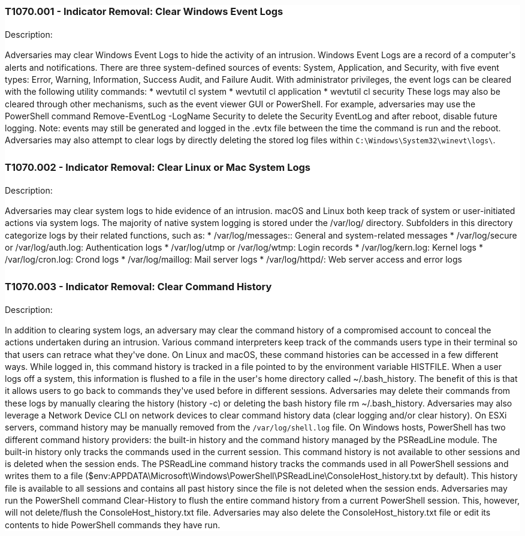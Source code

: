 
### T1070.001 - Indicator Removal: Clear Windows Event Logs

Description:

Adversaries may clear Windows Event Logs to hide the activity of an intrusion. Windows Event Logs are a record of a computer's alerts and notifications. There are three system-defined sources of events: System, Application, and Security, with five event types: Error, Warning, Information, Success Audit, and Failure Audit. With administrator privileges, the event logs can be cleared with the following utility commands: * wevtutil cl system * wevtutil cl application * wevtutil cl security These logs may also be cleared through other mechanisms, such as the event viewer GUI or PowerShell. For example, adversaries may use the PowerShell command Remove-EventLog -LogName Security to delete the Security EventLog and after reboot, disable future logging. Note: events may still be generated and logged in the .evtx file between the time the command is run and the reboot. Adversaries may also attempt to clear logs by directly deleting the stored log files within `C:\Windows\System32\winevt\logs\`.

### T1070.002 - Indicator Removal: Clear Linux or Mac System Logs

Description:

Adversaries may clear system logs to hide evidence of an intrusion. macOS and Linux both keep track of system or user-initiated actions via system logs. The majority of native system logging is stored under the /var/log/ directory. Subfolders in this directory categorize logs by their related functions, such as: * /var/log/messages:: General and system-related messages * /var/log/secure or /var/log/auth.log: Authentication logs * /var/log/utmp or /var/log/wtmp: Login records * /var/log/kern.log: Kernel logs * /var/log/cron.log: Crond logs * /var/log/maillog: Mail server logs * /var/log/httpd/: Web server access and error logs

### T1070.003 - Indicator Removal: Clear Command History

Description:

In addition to clearing system logs, an adversary may clear the command history of a compromised account to conceal the actions undertaken during an intrusion. Various command interpreters keep track of the commands users type in their terminal so that users can retrace what they've done. On Linux and macOS, these command histories can be accessed in a few different ways. While logged in, this command history is tracked in a file pointed to by the environment variable HISTFILE. When a user logs off a system, this information is flushed to a file in the user's home directory called ~/.bash_history. The benefit of this is that it allows users to go back to commands they've used before in different sessions. Adversaries may delete their commands from these logs by manually clearing the history (history -c) or deleting the bash history file rm ~/.bash_history. Adversaries may also leverage a Network Device CLI on network devices to clear command history data (clear logging and/or clear history). On ESXi servers, command history may be manually removed from the `/var/log/shell.log` file. On Windows hosts, PowerShell has two different command history providers: the built-in history and the command history managed by the PSReadLine module. The built-in history only tracks the commands used in the current session. This command history is not available to other sessions and is deleted when the session ends. The PSReadLine command history tracks the commands used in all PowerShell sessions and writes them to a file ($env:APPDATA\Microsoft\Windows\PowerShell\PSReadLine\ConsoleHost_history.txt by default). This history file is available to all sessions and contains all past history since the file is not deleted when the session ends. Adversaries may run the PowerShell command Clear-History to flush the entire command history from a current PowerShell session. This, however, will not delete/flush the ConsoleHost_history.txt file. Adversaries may also delete the ConsoleHost_history.txt file or edit its contents to hide PowerShell commands they have run.

